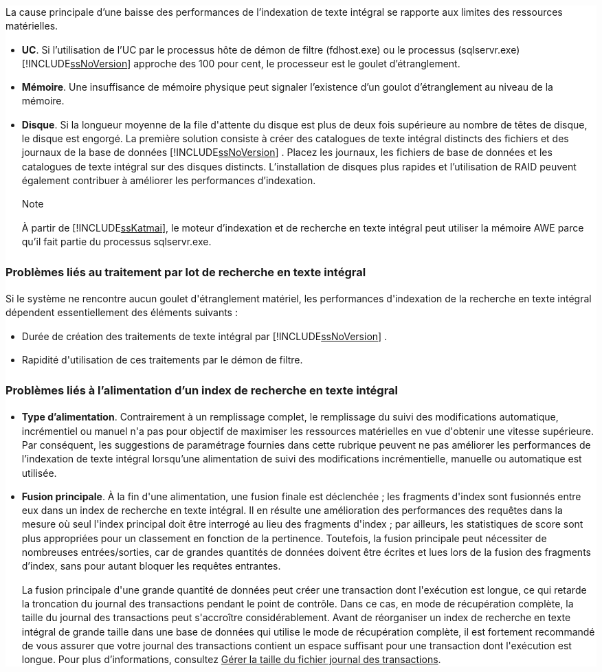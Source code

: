 La cause principale d’une baisse des performances de l’indexation de texte intégral se rapporte aux limites des ressources matérielles.  
  
-   **UC**. Si l’utilisation de l’UC par le processus hôte de démon de filtre (fdhost.exe) ou le processus (sqlservr.exe) [!INCLUDE[ssNoVersion](../../includes/ssnoversion-md.md)] approche des 100 pour cent, le processeur est le goulet d’étranglement.  
  
-   **Mémoire**. Une insuffisance de mémoire physique peut signaler l’existence d’un goulot d’étranglement au niveau de la mémoire.  

-   **Disque**. Si la longueur moyenne de la file d'attente du disque est plus de deux fois supérieure au nombre de têtes de disque, le disque est engorgé. La première solution consiste à créer des catalogues de texte intégral distincts des fichiers et des journaux de la base de données [!INCLUDE[ssNoVersion](../../includes/ssnoversion-md.md)] . Placez les journaux, les fichiers de base de données et les catalogues de texte intégral sur des disques distincts. L’installation de disques plus rapides et l’utilisation de RAID peuvent également contribuer à améliorer les performances d’indexation.  
  
    > [!NOTE]  
    >  À partir de [!INCLUDE[ssKatmai](../../includes/sskatmai-md.md)], le moteur d’indexation et de recherche en texte intégral peut utiliser la mémoire AWE parce qu’il fait partie du processus sqlservr.exe.  

### <a name="full-text-batching-issues"></a>Problèmes liés au traitement par lot de recherche en texte intégral
 Si le système ne rencontre aucun goulet d'étranglement matériel, les performances d'indexation de la recherche en texte intégral dépendent essentiellement des éléments suivants :  
  
-   Durée de création des traitements de texte intégral par [!INCLUDE[ssNoVersion](../../includes/ssnoversion-md.md)] .  
  
-   Rapidité d'utilisation de ces traitements par le démon de filtre.  

### <a name="full-text-index-population-issues"></a>Problèmes liés à l’alimentation d’un index de recherche en texte intégral
-   **Type d’alimentation**. Contrairement à un remplissage complet, le remplissage du suivi des modifications automatique, incrémentiel ou manuel n'a pas pour objectif de maximiser les ressources matérielles en vue d'obtenir une vitesse supérieure. Par conséquent, les suggestions de paramétrage fournies dans cette rubrique peuvent ne pas améliorer les performances de l’indexation de texte intégral lorsqu’une alimentation de suivi des modifications incrémentielle, manuelle ou automatique est utilisée.  
  
-   **Fusion principale**. À la fin d'une alimentation, une fusion finale est déclenchée ; les fragments d'index sont fusionnés entre eux dans un index de recherche en texte intégral. Il en résulte une amélioration des performances des requêtes dans la mesure où seul l'index principal doit être interrogé au lieu des fragments d'index ; par ailleurs, les statistiques de score sont plus appropriées pour un classement en fonction de la pertinence. Toutefois, la fusion principale peut nécessiter de nombreuses entrées/sorties, car de grandes quantités de données doivent être écrites et lues lors de la fusion des fragments d’index, sans pour autant bloquer les requêtes entrantes.  
  
    La fusion principale d'une grande quantité de données peut créer une transaction dont l'exécution est longue, ce qui retarde la troncation du journal des transactions pendant le point de contrôle. Dans ce cas, en mode de récupération complète, la taille du journal des transactions peut s'accroître considérablement. Avant de réorganiser un index de recherche en texte intégral de grande taille dans une base de données qui utilise le mode de récupération complète, il est fortement recommandé de vous assurer que votre journal des transactions contient un espace suffisant pour une transaction dont l'exécution est longue. Pour plus d’informations, consultez [Gérer la taille du fichier journal des transactions](../../relational-databases/logs/manage-the-size-of-the-transaction-log-file.md).  
  
